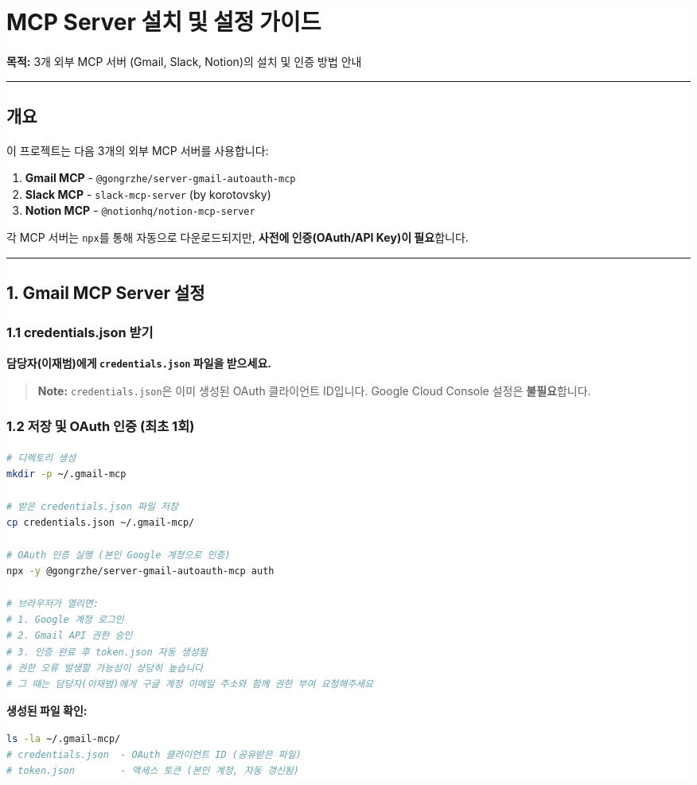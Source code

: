 # MCP Server 설치 및 설정 가이드

**목적:** 3개 외부 MCP 서버 (Gmail, Slack, Notion)의 설치 및 인증 방법 안내

---

## 개요

이 프로젝트는 다음 3개의 외부 MCP 서버를 사용합니다:

1. **Gmail MCP** - `@gongrzhe/server-gmail-autoauth-mcp`
2. **Slack MCP** - `slack-mcp-server` (by korotovsky)
3. **Notion MCP** - `@notionhq/notion-mcp-server`

각 MCP 서버는 `npx`를 통해 자동으로 다운로드되지만, **사전에 인증(OAuth/API Key)이 필요**합니다.

---

## 1. Gmail MCP Server 설정

### 1.1 credentials.json 받기

**담당자(이재범)에게 `credentials.json` 파일을 받으세요.**

> **Note:** `credentials.json`은 이미 생성된 OAuth 클라이언트 ID입니다.
> Google Cloud Console 설정은 **불필요**합니다.

### 1.2 저장 및 OAuth 인증 (최초 1회)

```bash
# 디렉토리 생성
mkdir -p ~/.gmail-mcp

# 받은 credentials.json 파일 저장
cp credentials.json ~/.gmail-mcp/

# OAuth 인증 실행 (본인 Google 계정으로 인증)
npx -y @gongrzhe/server-gmail-autoauth-mcp auth

# 브라우저가 열리면:
# 1. Google 계정 로그인
# 2. Gmail API 권한 승인
# 3. 인증 완료 후 token.json 자동 생성됨
# 권한 오류 발생할 가능성이 상당히 높습니다
# 그 때는 담당자(이재범)에게 구글 계정 이메일 주소와 함께 권한 부여 요청해주세요
```

**생성된 파일 확인:**
```bash
ls -la ~/.gmail-mcp/
# credentials.json  - OAuth 클라이언트 ID (공유받은 파일)
# token.json        - 액세스 토큰 (본인 계정, 자동 갱신됨)
```
